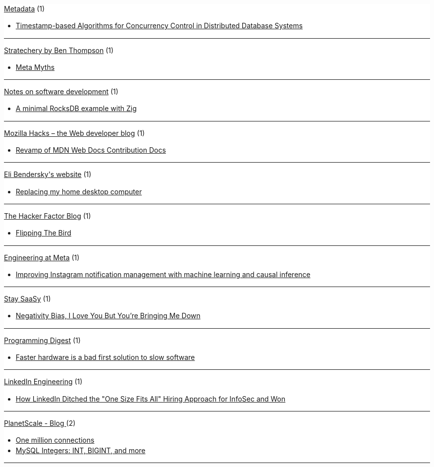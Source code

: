 [Metadata](#c75a288075aba4f0ef3c2cbc4763a187) (1)
* [ Timestamp-based Algorithms for Concurrency Control in Distributed Database Systems](#63d21fc8fb166cda2184cce1a80c9200) <a name="toc_63d21fc8fb166cda2184cce1a80c9200" />
---

[Stratechery by Ben Thompson](#949265e532d713e21f511bd31cf604b9) (1)
* [Meta Myths](#e5a7b58ad09010ca27565a27e782c49d) <a name="toc_e5a7b58ad09010ca27565a27e782c49d" />
---

[Notes on software development](#98998bcf7c9aa508e7e337c96ec90717) (1)
* [A minimal RocksDB example with Zig](#3d065e4294d41e57222bbb6f1b775c34) <a name="toc_3d065e4294d41e57222bbb6f1b775c34" />
---

[Mozilla Hacks – the Web developer blog](#90321b5a4accae50cb1282b7fe71d0ea) (1)
* [Revamp of MDN Web Docs Contribution Docs](#4d18d17af5aae358eb0da2b9c17d0366) <a name="toc_4d18d17af5aae358eb0da2b9c17d0366" />
---

[Eli Bendersky&#39;s website](#d458612d10dc7c0474ce415bbe8b2a61) (1)
* [Replacing my home desktop computer](#c03abb9e51619d054f2a67d7acf4c74e) <a name="toc_c03abb9e51619d054f2a67d7acf4c74e" />
---

[The Hacker Factor Blog](#e72d4a11fc669b96a74374c8814a3676) (1)
* [Flipping The Bird](#65dff1b30560fe61ad295ebac54c46a6) <a name="toc_65dff1b30560fe61ad295ebac54c46a6" />
---

[Engineering at Meta](#0b92129000dd6b32c83de41f6beeabad) (1)
* [Improving Instagram notification management with machine learning and causal inference](#f76a96eae061ce05b7b9e092cffff1cb) <a name="toc_f76a96eae061ce05b7b9e092cffff1cb" />
---

[Stay SaaSy](#83da81d576e251ca98211f17796a0064) (1)
* [Negativity Bias, I Love You But You’re Bringing Me Down](#85a59779de03090b5101dc8c8fde6df9) <a name="toc_85a59779de03090b5101dc8c8fde6df9" />
---

[Programming Digest](#43ef5781fc2180731583288530baea3d) (1)
* [Faster hardware is a bad first solution to slow software](#1bdf33fd876c59fb4e381dfbfea7b2a8) <a name="toc_1bdf33fd876c59fb4e381dfbfea7b2a8" />
---

[LinkedIn Engineering](#cb52061ed8ae25390194f1ad803b1b64) (1)
* [How LinkedIn Ditched the &#34;One Size Fits All&#34; Hiring Approach for InfoSec and Won](#61bacfdeda846cb7966b61e635f13763) <a name="toc_61bacfdeda846cb7966b61e635f13763" />
---

[ PlanetScale - Blog ](#fccb2478f30ecea53d4f2f294b5e891a) (2)
* [ One million connections ](#5c0fe29fc02ad88e5f00e6b6d40c013d) <a name="toc_5c0fe29fc02ad88e5f00e6b6d40c013d" />
* [ MySQL Integers: INT, BIGINT, and more ](#822cb4baedbf534ee3382564b35bdf98) <a name="toc_822cb4baedbf534ee3382564b35bdf98" />
---
